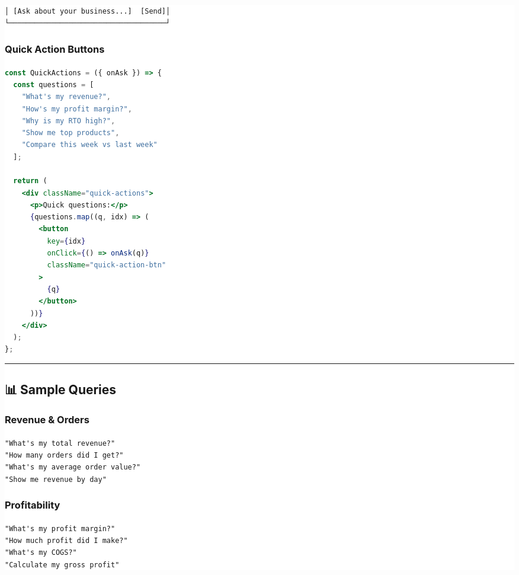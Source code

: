 ```
│ [Ask about your business...]  [Send]│
└─────────────────────────────────────┘
```

### Quick Action Buttons
```jsx
const QuickActions = ({ onAsk }) => {
  const questions = [
    "What's my revenue?",
    "How's my profit margin?",
    "Why is my RTO high?",
    "Show me top products",
    "Compare this week vs last week"
  ];

  return (
    <div className="quick-actions">
      <p>Quick questions:</p>
      {questions.map((q, idx) => (
        <button
          key={idx}
          onClick={() => onAsk(q)}
          className="quick-action-btn"
        >
          {q}
        </button>
      ))}
    </div>
  );
};
```

---

## 📊 Sample Queries

### Revenue & Orders
```
"What's my total revenue?"
"How many orders did I get?"
"What's my average order value?"
"Show me revenue by day"
```

### Profitability
```
"What's my profit margin?"
"How much profit did I make?"
"What's my COGS?"
"Calculate my gross profit"
```
